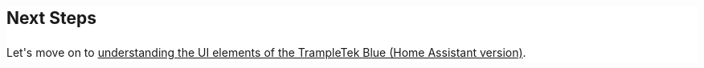 ## Next Steps
Let's move on to [understanding the UI elements of the TrampleTek Blue (Home Assistant version)](https://ascmats.github.io/usingHAui.html).

<script
  type="module"
  src="https://unpkg.com/esp-web-tools@10/dist/web/install-button.js?module"
></script>
